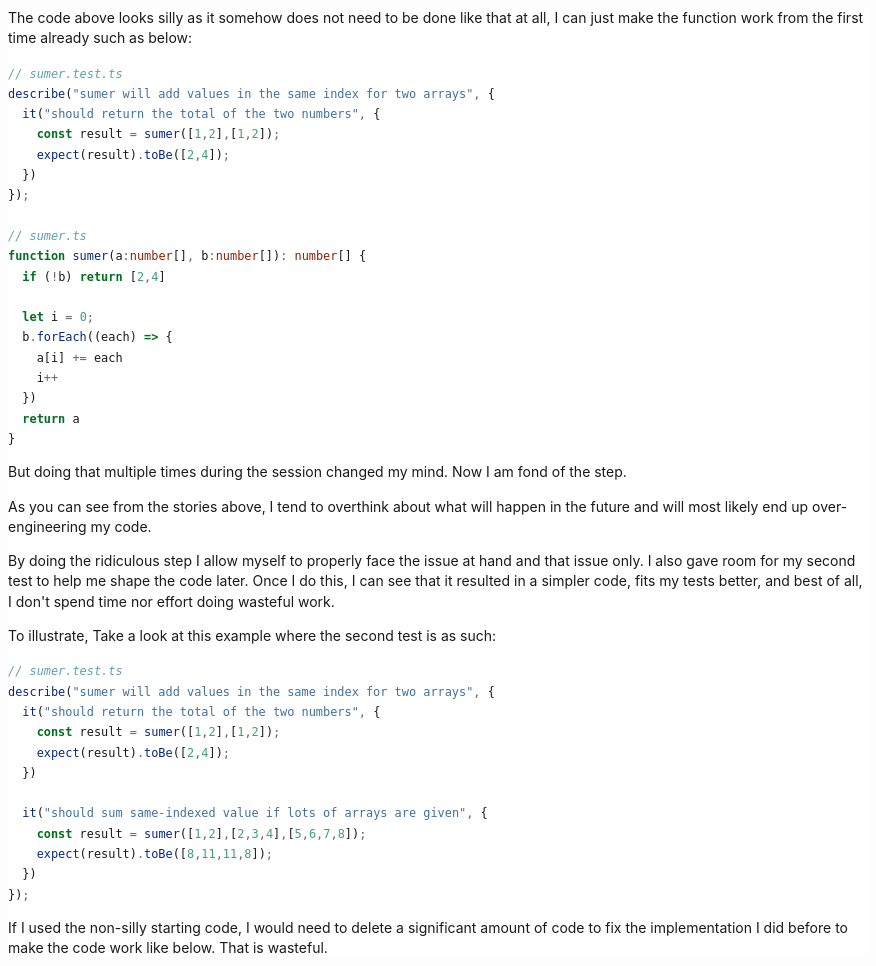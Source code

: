 The code above looks silly as it somehow does not need to be done like that at all, I can just make the function work from the first time already such as below:

```ts
// sumer.test.ts
describe("sumer will add values in the same index for two arrays", {
  it("should return the total of the two numbers", {
    const result = sumer([1,2],[1,2]);
    expect(result).toBe([2,4]);
  })
});

// sumer.ts
function sumer(a:number[], b:number[]): number[] {
  if (!b) return [2,4]

  let i = 0;
  b.forEach((each) => {
    a[i] += each
    i++
  })
  return a
}
```

But doing that multiple times during the session changed my mind. Now I am fond of the step.

As you can see from the stories above, I tend to overthink about what will happen in the future and will most likely end up over-engineering my code.

By doing the ridiculous step I allow myself to properly face the issue at hand and that issue only. I also gave room for my second test to help me shape the code later. Once I do this, I can see that it resulted in a simpler code, fits my tests better, and best of all, I don't spend time nor effort doing wasteful work.

To illustrate, Take a look at this example where the second test is as such:

```ts
// sumer.test.ts
describe("sumer will add values in the same index for two arrays", {
  it("should return the total of the two numbers", {
    const result = sumer([1,2],[1,2]);
    expect(result).toBe([2,4]);
  })

  it("should sum same-indexed value if lots of arrays are given", {
    const result = sumer([1,2],[2,3,4],[5,6,7,8]);
    expect(result).toBe([8,11,11,8]);
  })
});
```

If I used the non-silly starting code, I would need to delete a significant amount of code to fix the implementation I did before to make the code work like below. That is wasteful.


  [key: string]: number;
  [key: string]: number;